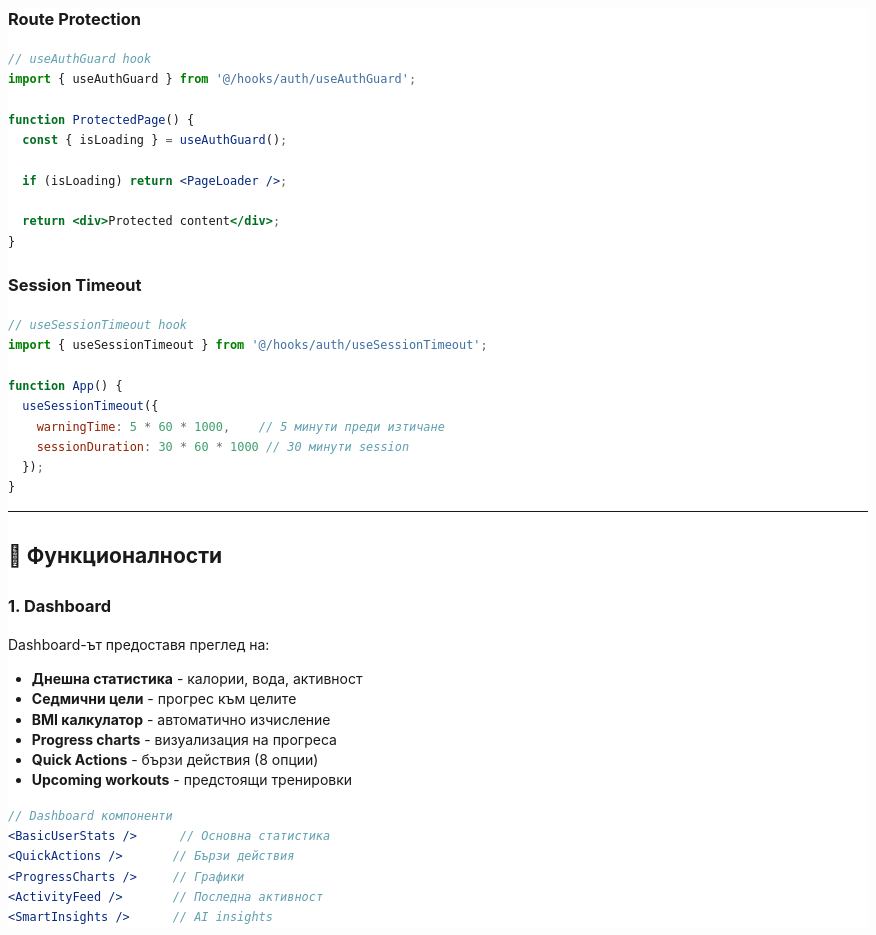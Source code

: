 ### Route Protection

```jsx
// useAuthGuard hook
import { useAuthGuard } from '@/hooks/auth/useAuthGuard';

function ProtectedPage() {
  const { isLoading } = useAuthGuard();
  
  if (isLoading) return <PageLoader />;
  
  return <div>Protected content</div>;
}
```

### Session Timeout

```jsx
// useSessionTimeout hook
import { useSessionTimeout } from '@/hooks/auth/useSessionTimeout';

function App() {
  useSessionTimeout({
    warningTime: 5 * 60 * 1000,    // 5 минути преди изтичане
    sessionDuration: 30 * 60 * 1000 // 30 минути session
  });
}
```

---

## 🚀 Функционалности

### 1. Dashboard

Dashboard-ът предоставя преглед на:

- **Днешна статистика** - калории, вода, активност
- **Седмични цели** - прогрес към целите
- **BMI калкулатор** - автоматично изчисление
- **Progress charts** - визуализация на прогреса
- **Quick Actions** - бързи действия (8 опции)
- **Upcoming workouts** - предстоящи тренировки

```jsx
// Dashboard компоненти
<BasicUserStats />      // Основна статистика
<QuickActions />       // Бързи действия
<ProgressCharts />     // Графики
<ActivityFeed />       // Последна активност
<SmartInsights />      // AI insights
```
